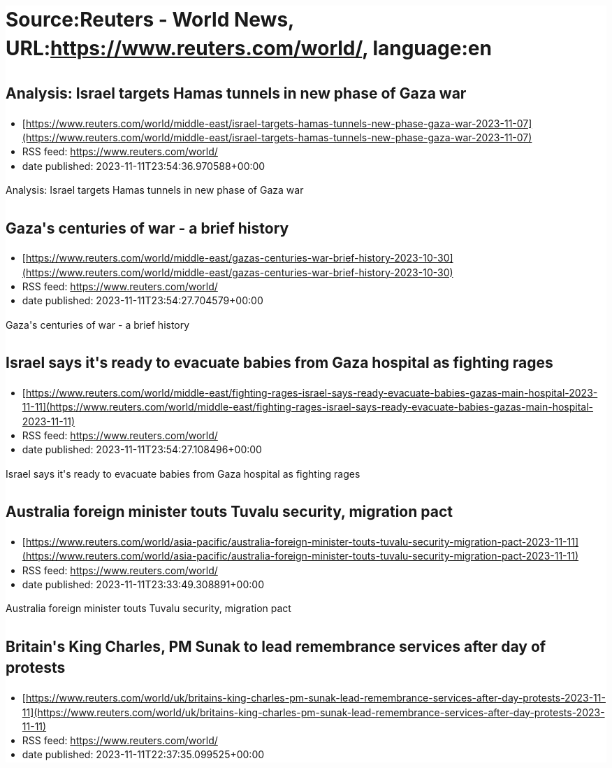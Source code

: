 # Source:Reuters - World News, URL:https://www.reuters.com/world/, language:en

## Analysis: Israel targets Hamas tunnels in new phase of Gaza war
 - [https://www.reuters.com/world/middle-east/israel-targets-hamas-tunnels-new-phase-gaza-war-2023-11-07](https://www.reuters.com/world/middle-east/israel-targets-hamas-tunnels-new-phase-gaza-war-2023-11-07)
 - RSS feed: https://www.reuters.com/world/
 - date published: 2023-11-11T23:54:36.970588+00:00

Analysis: Israel targets Hamas tunnels in new phase of Gaza war

## Gaza's centuries of war - a brief history
 - [https://www.reuters.com/world/middle-east/gazas-centuries-war-brief-history-2023-10-30](https://www.reuters.com/world/middle-east/gazas-centuries-war-brief-history-2023-10-30)
 - RSS feed: https://www.reuters.com/world/
 - date published: 2023-11-11T23:54:27.704579+00:00

Gaza's centuries of war - a brief history

## Israel says it's ready to evacuate babies from Gaza hospital as fighting rages
 - [https://www.reuters.com/world/middle-east/fighting-rages-israel-says-ready-evacuate-babies-gazas-main-hospital-2023-11-11](https://www.reuters.com/world/middle-east/fighting-rages-israel-says-ready-evacuate-babies-gazas-main-hospital-2023-11-11)
 - RSS feed: https://www.reuters.com/world/
 - date published: 2023-11-11T23:54:27.108496+00:00

Israel says it's ready to evacuate babies from Gaza hospital as fighting rages

## Australia foreign minister touts Tuvalu security, migration pact
 - [https://www.reuters.com/world/asia-pacific/australia-foreign-minister-touts-tuvalu-security-migration-pact-2023-11-11](https://www.reuters.com/world/asia-pacific/australia-foreign-minister-touts-tuvalu-security-migration-pact-2023-11-11)
 - RSS feed: https://www.reuters.com/world/
 - date published: 2023-11-11T23:33:49.308891+00:00

Australia foreign minister touts Tuvalu security, migration pact

## Britain's King Charles, PM Sunak to lead remembrance services after day of protests
 - [https://www.reuters.com/world/uk/britains-king-charles-pm-sunak-lead-remembrance-services-after-day-protests-2023-11-11](https://www.reuters.com/world/uk/britains-king-charles-pm-sunak-lead-remembrance-services-after-day-protests-2023-11-11)
 - RSS feed: https://www.reuters.com/world/
 - date published: 2023-11-11T22:37:35.099525+00:00
